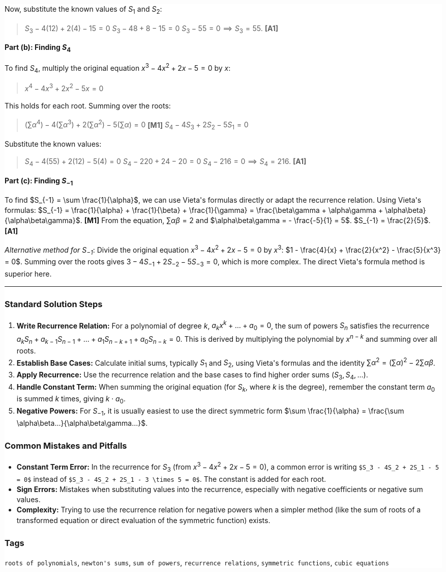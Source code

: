 Now, substitute the known values of $S_1$ and $S_2$:
> $S_3 - 4(12) + 2(4) - 15 = 0$
> $S_3 - 48 + 8 - 15 = 0$
> $S_3 - 55 = 0 \implies S_3 = 55$. **[A1]**

**Part (b): Finding $S_4$**

To find $S_4$, multiply the original equation $x^3 - 4x^2 + 2x - 5 = 0$ by $x$:
> $x^4 - 4x^3 + 2x^2 - 5x = 0$

This holds for each root. Summing over the roots:
> $(\sum \alpha^4) - 4(\sum \alpha^3) + 2(\sum \alpha^2) - 5(\sum \alpha) = 0$ **[M1]**
> $S_4 - 4S_3 + 2S_2 - 5S_1 = 0$

Substitute the known values:
> $S_4 - 4(55) + 2(12) - 5(4) = 0$
> $S_4 - 220 + 24 - 20 = 0$
> $S_4 - 216 = 0 \implies S_4 = 216$. **[A1]**

**Part (c): Finding $S_{-1}$**

To find $S_{-1} = \sum \frac{1}{\alpha}$, we can use Vieta's formulas directly or adapt the recurrence relation.
Using Vieta's formulas:
$S_{-1} = \frac{1}{\alpha} + \frac{1}{\beta} + \frac{1}{\gamma} = \frac{\beta\gamma + \alpha\gamma + \alpha\beta}{\alpha\beta\gamma}$. **[M1]**
From the equation, $\sum \alpha\beta = 2$ and $\alpha\beta\gamma = - \frac{-5}{1} = 5$.
$S_{-1} = \frac{2}{5}$. **[A1]**

*Alternative method for $S_{-1}$*:
Divide the original equation $x^3 - 4x^2 + 2x - 5 = 0$ by $x^3$:
$1 - \frac{4}{x} + \frac{2}{x^2} - \frac{5}{x^3} = 0$. Summing over the roots gives $3 - 4S_{-1} + 2S_{-2} - 5S_{-3} = 0$, which is more complex. The direct Vieta's formula method is superior here.

---

### **Standard Solution Steps**

1.  **Write Recurrence Relation:** For a polynomial of degree $k$, $a_k x^k + ... + a_0 = 0$, the sum of powers $S_n$ satisfies the recurrence $a_k S_n + a_{k-1} S_{n-1} + ... + a_1 S_{n-k+1} + a_0 S_{n-k} = 0$. This is derived by multiplying the polynomial by $x^{n-k}$ and summing over all roots.
2.  **Establish Base Cases:** Calculate initial sums, typically $S_1$ and $S_2$, using Vieta's formulas and the identity $\sum \alpha^2 = (\sum \alpha)^2 - 2\sum \alpha\beta$.
3.  **Apply Recurrence:** Use the recurrence relation and the base cases to find higher order sums ($S_3, S_4, ...$).
4.  **Handle Constant Term:** When summing the original equation (for $S_k$, where $k$ is the degree), remember the constant term $a_0$ is summed $k$ times, giving $k \cdot a_0$.
5.  **Negative Powers:** For $S_{-1}$, it is usually easiest to use the direct symmetric form $\sum \frac{1}{\alpha} = \frac{\sum \alpha\beta...}{\alpha\beta\gamma...}$.

### **Common Mistakes and Pitfalls**

-   **Constant Term Error:** In the recurrence for $S_3$ (from $x^3 - 4x^2 + 2x - 5 = 0$), a common error is writing `$S_3 - 4S_2 + 2S_1 - 5 = 0$` instead of `$S_3 - 4S_2 + 2S_1 - 3 \times 5 = 0$`. The constant is added for each root.
-   **Sign Errors:** Mistakes when substituting values into the recurrence, especially with negative coefficients or negative sum values.
-   **Complexity:** Trying to use the recurrence relation for negative powers when a simpler method (like the sum of roots of a transformed equation or direct evaluation of the symmetric function) exists.

### **Tags**
`roots of polynomials`, `newton's sums`, `sum of powers`, `recurrence relations`, `symmetric functions`, `cubic equations`
